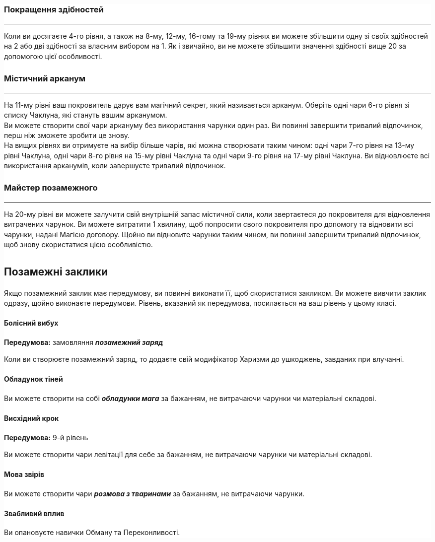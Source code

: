 ### Покращення здібностей
- - -
Коли ви досягаєте 4-го рівня, а також на 8-му, 12-му, 16-тому та 19-му рівнях ви можете збільшити одну зі своїх здібностей на 2 або дві здібності за власним вибором на 1. Як і звичайно, ви не можете збільшити значення здібності вище 20 за допомогою цієї особливості.

### Містичний арканум
- - -
На 11-му рівні ваш покровитель дарує вам магічний секрет, який називається арканум. Оберіть одні чари 6-го рівня зі списку Чаклуна, які стануть вашим арканумом.    
Ви можете створити свої чари аркануму без використання чарунки один раз. Ви повинні завершити тривалий відпочинок, перш ніж зможете зробити це знову.    
На вищих рівнях ви отримуєте на вибір більше чарів, які можна створювати таким чином: одні чари 7-го рівня на 13-му рівні Чаклуна, одні чари 8-го рівня на 15-му рівні Чаклуна та одні чари 9-го рівня на 17-му рівні Чаклуна. Ви відновлюєте всі використання арканумів, коли завершуєте тривалий відпочинок.

### Майстер позамежного
- - -
На 20-му рівні ви можете залучити свій внутрішній запас містичної сили, коли звертаєтеся до покровителя для відновлення витрачених чарунок. Ви можете витратити 1 хвилину, щоб попросити свого покровителя про допомогу та відновити всі чарунки, надані Магією договору. Щойно ви відновите чарунки таким чином, ви повинні завершити тривалий відпочинок, щоб знову скористатися цією особливістю.

## Позамежні заклики
Якщо позамежний заклик має передумову, ви повинні виконати її, щоб скористатися закликом. Ви можете вивчити заклик одразу, щойно виконаєте передумови. Рівень, вказаний як передумова, посилається на ваш рівень у цьому класі.

#### Болісний вибух
**Передумова:** замовляння **_позамежний заряд_**

Коли ви створюєте позамежний заряд, то додаєте свій модифікатор Харизми до ушкоджень, завданих при влучанні.

#### Обладунок тіней
Ви можете створити на собі **_обладунки мага_** за бажанням, не витрачаючи чарунки чи матеріальні складові.

#### Висхідний крок
**Передумова:** 9-й рівень

Ви можете створити чари левітації для себе за бажанням, не витрачаючи чарунки чи матеріальні складові.

#### Мова звірів
Ви можете створити чари **_розмова з тваринами_** за бажанням, не витрачаючи чарунки.

#### Звабливий вплив
Ви опановуєте навички Обману та Переконливості.
